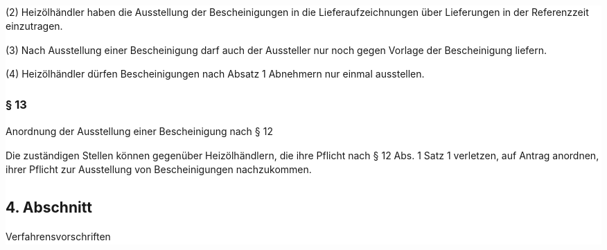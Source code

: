 </div>

<div class="jurAbsatz">

(2) Heizölhändler haben die Ausstellung der Bescheinigungen in die
Lieferaufzeichnungen über Lieferungen in der Referenzzeit einzutragen.

</div>

<div class="jurAbsatz">

(3) Nach Ausstellung einer Bescheinigung darf auch der Aussteller nur
noch gegen Vorlage der Bescheinigung liefern.

</div>

<div class="jurAbsatz">

(4) Heizölhändler dürfen Bescheinigungen nach Absatz 1 Abnehmern nur
einmal ausstellen.

</div>

</div>

</div>

</div>

<span id="BJNR005360982BJNE002000326.html"></span>

### § 13  
Anordnung der Ausstellung einer Bescheinigung nach § 12

<div>

<div class="jnhtml">

<div>

<div class="jurAbsatz">

Die zuständigen Stellen können gegenüber Heizölhändlern, die ihre
Pflicht nach § 12 Abs. 1 Satz 1 verletzen, auf Antrag anordnen, ihrer
Pflicht zur Ausstellung von Bescheinigungen nachzukommen.

</div>

</div>

</div>

</div>

<span id="BJNR005360982BJNG000400326.html"></span>

## 4\. Abschnitt  
Verfahrensvorschriften

<span id="BJNR005360982BJNE002100326.html"></span>
